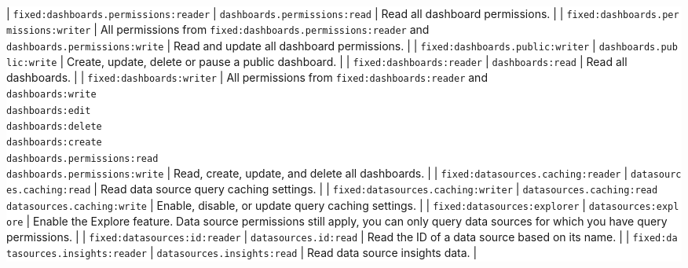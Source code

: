 | `fixed:dashboards.permissions:reader`  | `dashboards.permissions:read`                                                                                                                                                                                                                                        | Read all dashboard permissions.                                                                                                                                                                                                                                                       |
| `fixed:dashboards.permissions:writer`  | All permissions from `fixed:dashboards.permissions:reader` and <br>`dashboards.permissions:write`                                                                                                                                                                    | Read and update all dashboard permissions.                                                                                                                                                                                                                                            |
| `fixed:dashboards.public:writer`       | `dashboards.public:write`                                                                                                                                                                                                                                            | Create, update, delete or pause a public dashboard.                                                                                                                                                                                                                                   |
| `fixed:dashboards:reader`              | `dashboards:read`                                                                                                                                                                                                                                                    | Read all dashboards.                                                                                                                                                                                                                                                                  |
| `fixed:dashboards:writer`              | All permissions from `fixed:dashboards:reader` and <br>`dashboards:write`<br>`dashboards:edit`<br>`dashboards:delete`<br>`dashboards:create`<br>`dashboards.permissions:read`<br>`dashboards.permissions:write`                                                      | Read, create, update, and delete all dashboards.                                                                                                                                                                                                                                      |
| `fixed:datasources.caching:reader`     | `datasources.caching:read`                                                                                                                                                                                                                                           | Read data source query caching settings.                                                                                                                                                                                                                                              |
| `fixed:datasources.caching:writer`     | `datasources.caching:read`<br>`datasources.caching:write`                                                                                                                                                                                                            | Enable, disable, or update query caching settings.                                                                                                                                                                                                                                    |
| `fixed:datasources:explorer`           | `datasources:explore`                                                                                                                                                                                                                                                | Enable the Explore feature. Data source permissions still apply, you can only query data sources for which you have query permissions.                                                                                                                                                |
| `fixed:datasources:id:reader`          | `datasources.id:read`                                                                                                                                                                                                                                                | Read the ID of a data source based on its name.                                                                                                                                                                                                                                       |
| `fixed:datasources.insights:reader`    | `datasources.insights:read`                                                                                                                                                                                                                                          | Read data source insights data.                                                                                                                                                                                                                                                       |